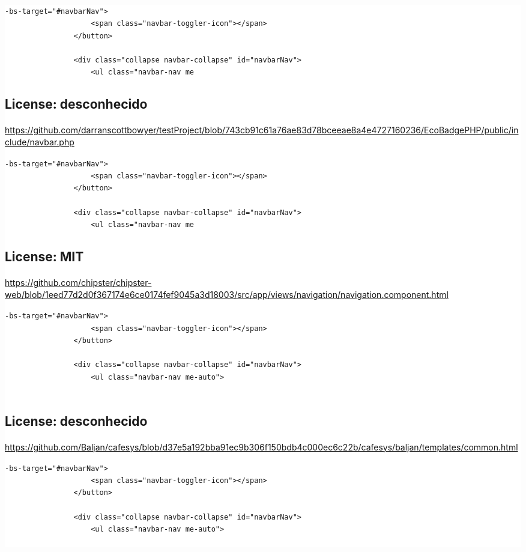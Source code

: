 ```
-bs-target="#navbarNav">
                    <span class="navbar-toggler-icon"></span>
                </button>
                
                <div class="collapse navbar-collapse" id="navbarNav">
                    <ul class="navbar-nav me
```


## License: desconhecido
https://github.com/darranscottbowyer/testProject/blob/743cb91c61a76ae83d78bceeae8a4e4727160236/EcoBadgePHP/public/include/navbar.php

```
-bs-target="#navbarNav">
                    <span class="navbar-toggler-icon"></span>
                </button>
                
                <div class="collapse navbar-collapse" id="navbarNav">
                    <ul class="navbar-nav me
```


## License: MIT
https://github.com/chipster/chipster-web/blob/1eed77d2d0f367174e6ce0174fef9045a3d18003/src/app/views/navigation/navigation.component.html

```
-bs-target="#navbarNav">
                    <span class="navbar-toggler-icon"></span>
                </button>
                
                <div class="collapse navbar-collapse" id="navbarNav">
                    <ul class="navbar-nav me-auto">
                
```


## License: desconhecido
https://github.com/Baljan/cafesys/blob/d37e5a192bba91ec9b306f150bdb4c000ec6c22b/cafesys/baljan/templates/common.html

```
-bs-target="#navbarNav">
                    <span class="navbar-toggler-icon"></span>
                </button>
                
                <div class="collapse navbar-collapse" id="navbarNav">
                    <ul class="navbar-nav me-auto">
                
```

